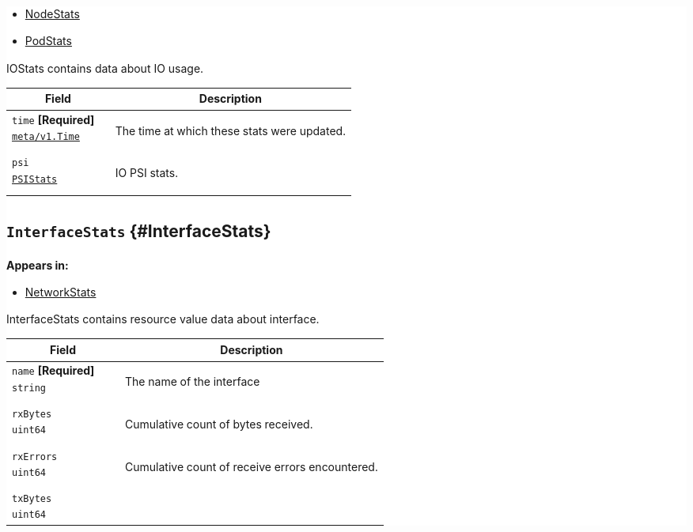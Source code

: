 - [NodeStats](#NodeStats)

- [PodStats](#PodStats)


<p>IOStats contains data about IO usage.</p>


<table class="table">
<thead><tr><th width="30%">Field</th><th>Description</th></tr></thead>
<tbody>
    
  
<tr><td><code>time</code> <B>[Required]</B><br/>
<a href="https://kubernetes.io/docs/reference/generated/kubernetes-api/v1.33/#time-v1-meta"><code>meta/v1.Time</code></a>
</td>
<td>
   <p>The time at which these stats were updated.</p>
</td>
</tr>
<tr><td><code>psi</code><br/>
<a href="#PSIStats"><code>PSIStats</code></a>
</td>
<td>
   <p>IO PSI stats.</p>
</td>
</tr>
</tbody>
</table>

## `InterfaceStats`     {#InterfaceStats}
    

**Appears in:**

- [NetworkStats](#NetworkStats)


<p>InterfaceStats contains resource value data about interface.</p>


<table class="table">
<thead><tr><th width="30%">Field</th><th>Description</th></tr></thead>
<tbody>
    
  
<tr><td><code>name</code> <B>[Required]</B><br/>
<code>string</code>
</td>
<td>
   <p>The name of the interface</p>
</td>
</tr>
<tr><td><code>rxBytes</code><br/>
<code>uint64</code>
</td>
<td>
   <p>Cumulative count of bytes received.</p>
</td>
</tr>
<tr><td><code>rxErrors</code><br/>
<code>uint64</code>
</td>
<td>
   <p>Cumulative count of receive errors encountered.</p>
</td>
</tr>
<tr><td><code>txBytes</code><br/>
<code>uint64</code>